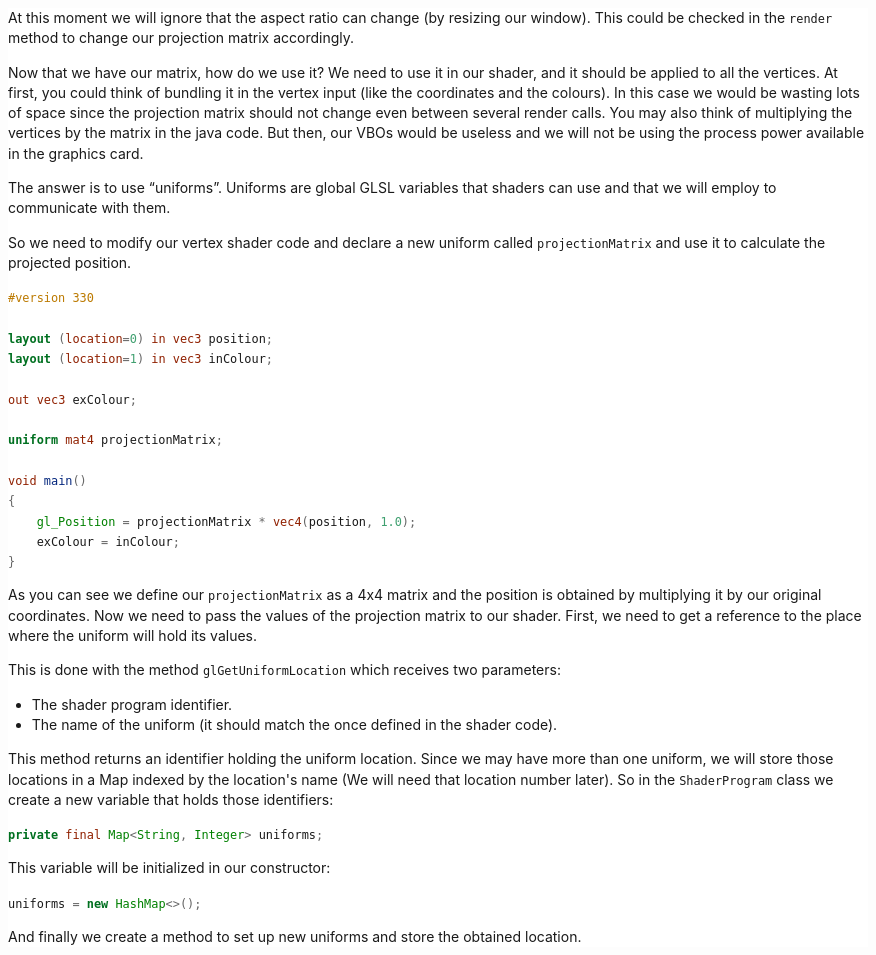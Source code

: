 At this moment we will ignore that the aspect ratio can change \(by resizing our window\). This could be checked in the `render` method to change our projection matrix accordingly.

Now that we have our matrix, how do we use it? We need to use it in our shader, and it should be applied to all the vertices. At first, you could think of bundling it in the vertex input \(like the coordinates and the colours\). In this case we would be wasting lots of space since the projection matrix should not change even between several render calls. You may also think of multiplying the vertices by the matrix in the java code. But then, our VBOs would be useless and we will not be using the process power available in the graphics card.

The answer is to use “uniforms”. Uniforms are global GLSL variables that shaders can use and that we will employ to communicate with them.

So we need to modify our vertex shader code and declare a new uniform called `projectionMatrix` and use it to calculate the projected position.

```glsl
#version 330

layout (location=0) in vec3 position;
layout (location=1) in vec3 inColour;

out vec3 exColour;

uniform mat4 projectionMatrix;

void main()
{
    gl_Position = projectionMatrix * vec4(position, 1.0);
    exColour = inColour;
}
```

As you can see we define our `projectionMatrix` as a 4x4 matrix and the position is obtained by multiplying it by our original coordinates. Now we need to pass the values of the projection matrix to our shader. First, we need to get a reference to the place where the uniform will hold its values.

This is done with the method `glGetUniformLocation` which receives two parameters:

* The shader program identifier.
* The name of the uniform \(it should match the once defined in the shader code\).

This method returns an identifier holding the uniform location. Since we may have more than one uniform, we will store those locations in a Map indexed by the location's name \(We will need that location number later\). So in the `ShaderProgram` class we create a new variable that holds those identifiers:

```java
private final Map<String, Integer> uniforms;
```

This variable will be initialized in our constructor:

```java
uniforms = new HashMap<>();
```

And finally we create a method to set up new uniforms and store the obtained location.
